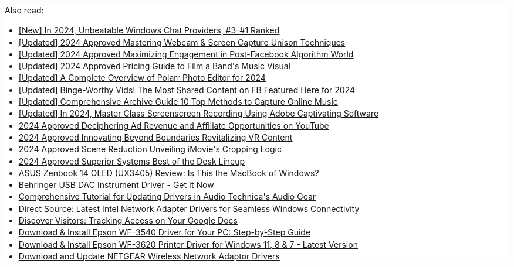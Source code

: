 

<ins class="adsbygoogle"
     style="display:block"
     data-ad-client="ca-pub-7571918770474297"
     data-ad-slot="8358498916"
     data-ad-format="auto"
     data-full-width-responsive="true"></ins>

<span class="atpl-alsoreadstyle">Also read:</span>
<div><ul>
<li><a href="https://video-screen-grab.techidaily.com/new-in-2024-unbeatable-windows-chat-providers-3-1-ranked/"><u>[New] In 2024, Unbeatable Windows Chat Providers, #3-#1 Ranked</u></a></li>
<li><a href="https://screen-sharing-recording.techidaily.com/updated-2024-approved-mastering-webcam-and-screen-capture-unison-techniques/"><u>[Updated] 2024 Approved  Mastering Webcam & Screen Capture  Unison Techniques</u></a></li>
<li><a href="https://facebook-video-recording.techidaily.com/updated-2024-approved-maximizing-engagement-in-post-facebook-algorithm-world/"><u>[Updated] 2024 Approved  Maximizing Engagement in Post-Facebook Algorithm World</u></a></li>
<li><a href="https://vp-tips.techidaily.com/updated-2024-approved-pricing-guide-to-film-a-bands-music-visual/"><u>[Updated] 2024 Approved  Pricing Guide to Film a Band's Music Visual</u></a></li>
<li><a href="https://article-helps.techidaily.com/updated-a-complete-overview-of-polarr-photo-editor-for-2024/"><u>[Updated] A Complete Overview of Polarr Photo Editor for 2024</u></a></li>
<li><a href="https://facebook-video-files.techidaily.com/updated-binge-worthy-vids-the-most-shared-content-on-fb-featured-here-for-2024/"><u>[Updated] Binge-Worthy Vids! The Most Shared Content on FB Featured Here for 2024</u></a></li>
<li><a href="https://extra-tips.techidaily.com/updated-comprehensive-archive-guide-10-top-methods-to-capture-online-music/"><u>[Updated] Comprehensive Archive Guide  10 Top Methods to Capture Online Music</u></a></li>
<li><a href="https://visual-screen-recording.techidaily.com/updated-in-2024-master-class-screenscreen-recording-using-adobe-captivating-software/"><u>[Updated] In 2024, Master Class  Screenscreen Recording Using Adobe Captivating Software</u></a></li>
<li><a href="https://youtube-video-recordings.techidaily.com/2024-approved-deciphering-ad-revenue-and-affiliate-opportunities-on-youtube/"><u>2024 Approved  Deciphering Ad Revenue and Affiliate Opportunities on YouTube</u></a></li>
<li><a href="https://some-knowledge.techidaily.com/2024-approved-innovating-beyond-boundaries-revitalizing-vr-content/"><u>2024 Approved  Innovating Beyond Boundaries  Revitalizing VR Content</u></a></li>
<li><a href="https://fox-friendly.techidaily.com/2024-approved-scene-reduction-unveiling-imovies-cropping-logic/"><u>2024 Approved  Scene Reduction  Unveiling iMovie's Cropping Logic</u></a></li>
<li><a href="https://some-guidance.techidaily.com/2024-approved-superior-systems-best-of-the-desk-lineup/"><u>2024 Approved  Superior Systems  Best of the Desk Lineup</u></a></li>
<li><a href="https://win11-tips.techidaily.com/asus-zenbook-14-oled-ux3405-review-is-this-the-macbook-of-windows/"><u>ASUS Zenbook 14 OLED (UX3405) Review: Is This the MacBook of Windows?</u></a></li>
<li><a href="https://driver-download.techidaily.com/behringer-usb-dac-instrument-driver-get-it-now/"><u>Behringer USB DAC Instrument Driver - Get It Now</u></a></li>
<li><a href="https://driver-download.techidaily.com/comprehensive-tutorial-for-updating-drivers-in-audio-technicas-audio-gear/"><u>Comprehensive Tutorial for Updating Drivers in Audio Technica's Audio Gear</u></a></li>
<li><a href="https://driver-download.techidaily.com/direct-source-latest-intel-network-adapter-drivers-for-seamless-windows-connectivity/"><u>Direct Source: Latest Intel Network Adapter Drivers for Seamless Windows Connectivity</u></a></li>
<li><a href="https://techno-recovery.techidaily.com/discover-visitors-tracking-access-on-your-google-docs/"><u>Discover Visitors: Tracking Access on Your Google Docs</u></a></li>
<li><a href="https://driver-download.techidaily.com/download-and-install-epson-wf-3540-driver-for-your-pc-step-by-step-guide/"><u>Download & Install Epson WF-3540 Driver for Your PC: Step-by-Step Guide</u></a></li>
<li><a href="https://driver-download.techidaily.com/download-and-install-epson-wf-3620-printer-driver-for-windows-11-8-and-7-latest-version/"><u>Download & Install Epson WF-3620 Printer Driver for Windows 11, 8 & 7 - Latest Version</u></a></li>
<li><a href="https://driver-download.techidaily.com/download-and-update-netgear-wireless-network-adaptor-drivers/"><u>Download and Update NETGEAR Wireless Network Adaptor Drivers</u></a></li>